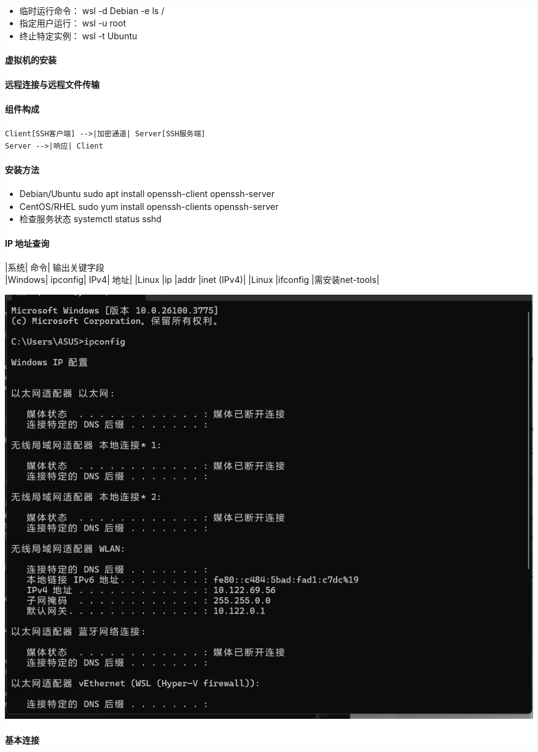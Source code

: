 - 临时运行命令：	wsl -d Debian -e ls /
- 指定用户运行：	wsl -u root
- 终止特定实例：	wsl -t Ubuntu
#### 虚拟机的安装
#### 远程连接与远程文件传输
#### 组件构成
    Client[SSH客户端] -->|加密通道| Server[SSH服务端]
    Server -->|响应| Client
#### 安装方法
- Debian/Ubuntu
sudo apt install openssh-client openssh-server
- CentOS/RHEL
sudo yum install openssh-clients openssh-server
- 检查服务状态
systemctl status sshd

#### IP 地址查询

|系统|	命令|	输出关键字段\
|Windows|	ipconfig|	IPv4| 地址|
|Linux	|ip |addr	|inet (IPv4)|
|Linux	|ifconfig	|需安装net-tools|

![如图](image-17.png)
#### 基本连接